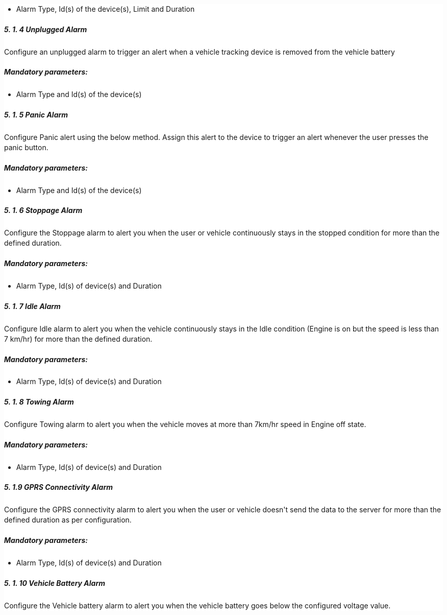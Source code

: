 - Alarm Type, Id(s) of the device(s), Limit and Duration

##### 5. 1. 4 Unplugged Alarm

Configure an unplugged alarm to trigger an alert when a vehicle tracking device is removed from the vehicle battery

##### Mandatory parameters:

- Alarm Type and Id(s) of the device(s)

##### 5. 1. 5 Panic Alarm

Configure Panic alert using the below method. Assign this alert to the device to trigger an alert whenever the user presses the panic button.

##### Mandatory parameters:

- Alarm Type and Id(s) of the device(s)

##### 5. 1. 6 Stoppage Alarm

Configure the Stoppage alarm to alert you when the user or vehicle continuously stays in the stopped condition for more than the defined duration.

##### Mandatory parameters:

- Alarm Type, Id(s) of device(s) and Duration

##### 5. 1. 7 Idle Alarm

Configure Idle alarm to alert you when the vehicle continuously stays in the Idle condition (Engine is on but the speed is less than 7 km/hr) for more than the defined duration.

##### Mandatory parameters:

- Alarm Type, Id(s) of device(s) and Duration

##### 5. 1. 8 Towing Alarm

Configure Towing alarm to alert you when the vehicle moves at more than 7km/hr speed in Engine off state.

##### Mandatory parameters:

- Alarm Type, Id(s) of device(s) and Duration

##### 5. 1.9 GPRS Connectivity Alarm

Configure the GPRS connectivity alarm to alert you when the user or vehicle doesn't send the data to the server for more than the defined duration as per configuration.

##### Mandatory parameters:

- Alarm Type, Id(s) of device(s) and Duration

##### 5. 1. 10 Vehicle Battery Alarm

Configure the Vehicle battery alarm to alert you when the vehicle battery goes below the configured voltage value.
